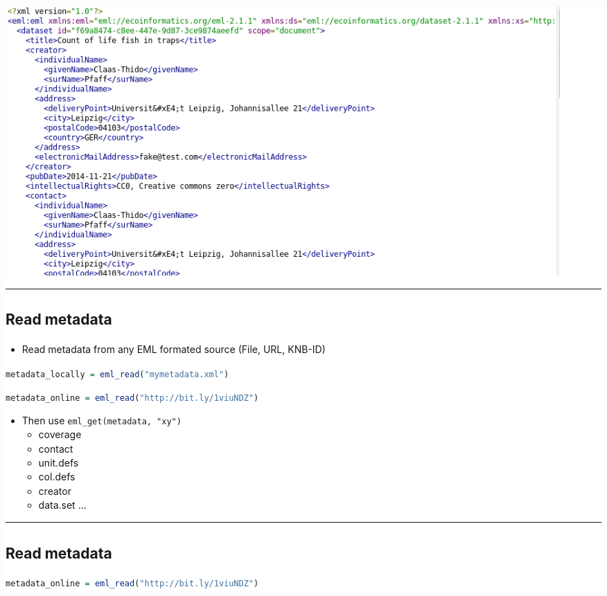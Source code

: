 <img src="assets/img/uploaded_csv_and_metadata_two_xml_shown.png" style="width: 800px;"/>

---

## Read metadata
  
* Read metadata from any EML formated source (File, URL, KNB-ID)


```r
metadata_locally = eml_read("mymetadata.xml")
```


```r
metadata_online = eml_read("http://bit.ly/1viuNDZ")
```

<p>   </p>

* Then use `eml_get(metadata, "xy")`
  - coverage
  - contact
  - unit.defs
  - col.defs
  - creator
  - data.set ...

---

## Read metadata


```r
metadata_online = eml_read("http://bit.ly/1viuNDZ")
```
